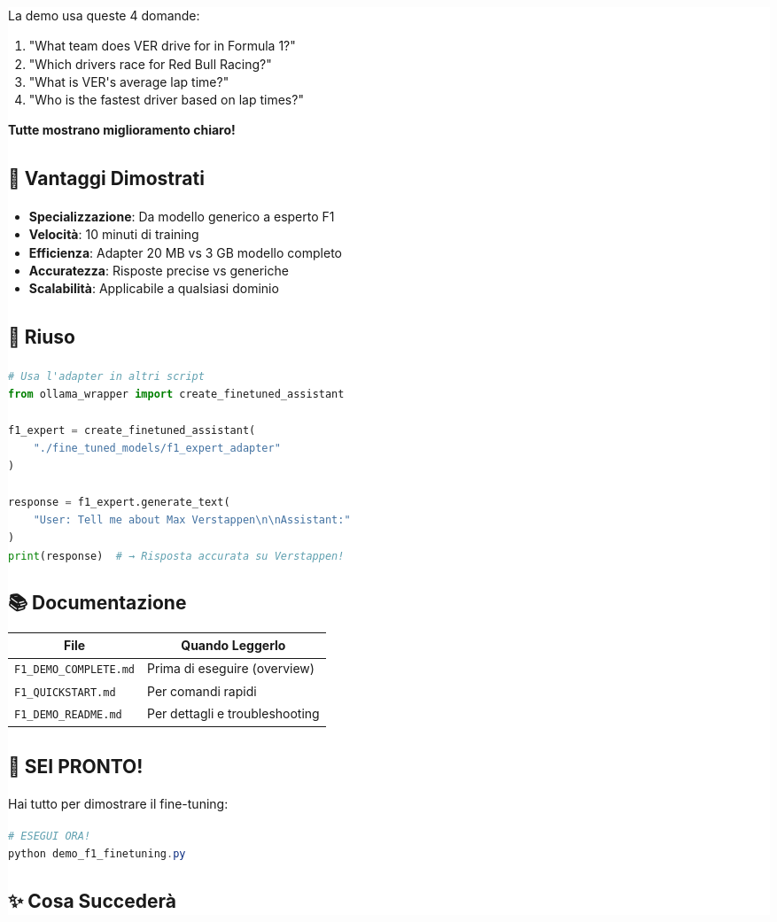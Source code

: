 La demo usa queste 4 domande:

1. "What team does VER drive for in Formula 1?"
2. "Which drivers race for Red Bull Racing?"
3. "What is VER's average lap time?"
4. "Who is the fastest driver based on lap times?"

**Tutte mostrano miglioramento chiaro!**

## 🌟 Vantaggi Dimostrati

- **Specializzazione**: Da modello generico a esperto F1
- **Velocità**: 10 minuti di training
- **Efficienza**: Adapter 20 MB vs 3 GB modello completo
- **Accuratezza**: Risposte precise vs generiche
- **Scalabilità**: Applicabile a qualsiasi dominio

## 🔄 Riuso

```python
# Usa l'adapter in altri script
from ollama_wrapper import create_finetuned_assistant

f1_expert = create_finetuned_assistant(
    "./fine_tuned_models/f1_expert_adapter"
)

response = f1_expert.generate_text(
    "User: Tell me about Max Verstappen\n\nAssistant:"
)
print(response)  # → Risposta accurata su Verstappen!
```

## 📚 Documentazione

| File | Quando Leggerlo |
|------|-----------------|
| `F1_DEMO_COMPLETE.md` | Prima di eseguire (overview) |
| `F1_QUICKSTART.md` | Per comandi rapidi |
| `F1_DEMO_README.md` | Per dettagli e troubleshooting |

## 🎊 SEI PRONTO!

Hai tutto per dimostrare il fine-tuning:

```powershell
# ESEGUI ORA!
python demo_f1_finetuning.py
```

## ✨ Cosa Succederà
